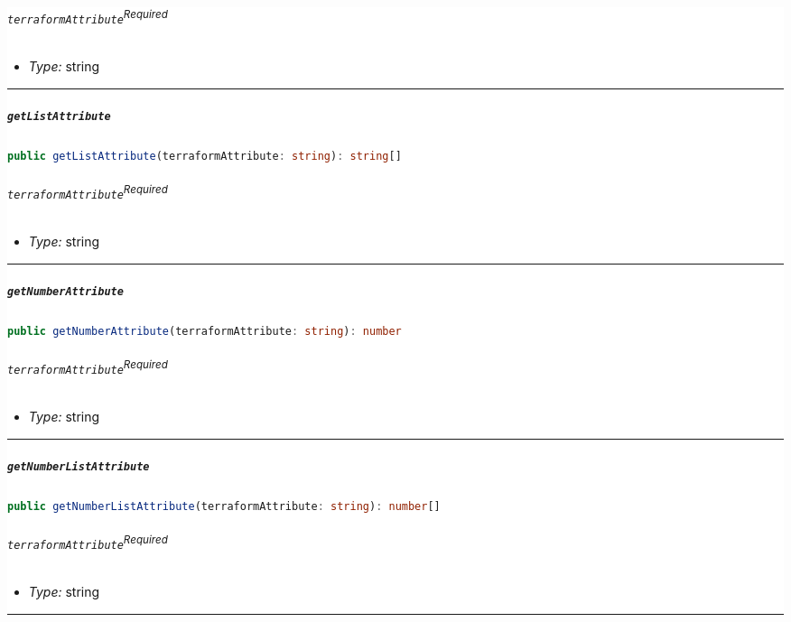 ###### `terraformAttribute`<sup>Required</sup> <a name="terraformAttribute" id="rhizo-co-terraform-provider-grafana.muteTiming.MuteTiming.getBooleanMapAttribute.parameter.terraformAttribute"></a>

- *Type:* string

---

##### `getListAttribute` <a name="getListAttribute" id="rhizo-co-terraform-provider-grafana.muteTiming.MuteTiming.getListAttribute"></a>

```typescript
public getListAttribute(terraformAttribute: string): string[]
```

###### `terraformAttribute`<sup>Required</sup> <a name="terraformAttribute" id="rhizo-co-terraform-provider-grafana.muteTiming.MuteTiming.getListAttribute.parameter.terraformAttribute"></a>

- *Type:* string

---

##### `getNumberAttribute` <a name="getNumberAttribute" id="rhizo-co-terraform-provider-grafana.muteTiming.MuteTiming.getNumberAttribute"></a>

```typescript
public getNumberAttribute(terraformAttribute: string): number
```

###### `terraformAttribute`<sup>Required</sup> <a name="terraformAttribute" id="rhizo-co-terraform-provider-grafana.muteTiming.MuteTiming.getNumberAttribute.parameter.terraformAttribute"></a>

- *Type:* string

---

##### `getNumberListAttribute` <a name="getNumberListAttribute" id="rhizo-co-terraform-provider-grafana.muteTiming.MuteTiming.getNumberListAttribute"></a>

```typescript
public getNumberListAttribute(terraformAttribute: string): number[]
```

###### `terraformAttribute`<sup>Required</sup> <a name="terraformAttribute" id="rhizo-co-terraform-provider-grafana.muteTiming.MuteTiming.getNumberListAttribute.parameter.terraformAttribute"></a>

- *Type:* string

---